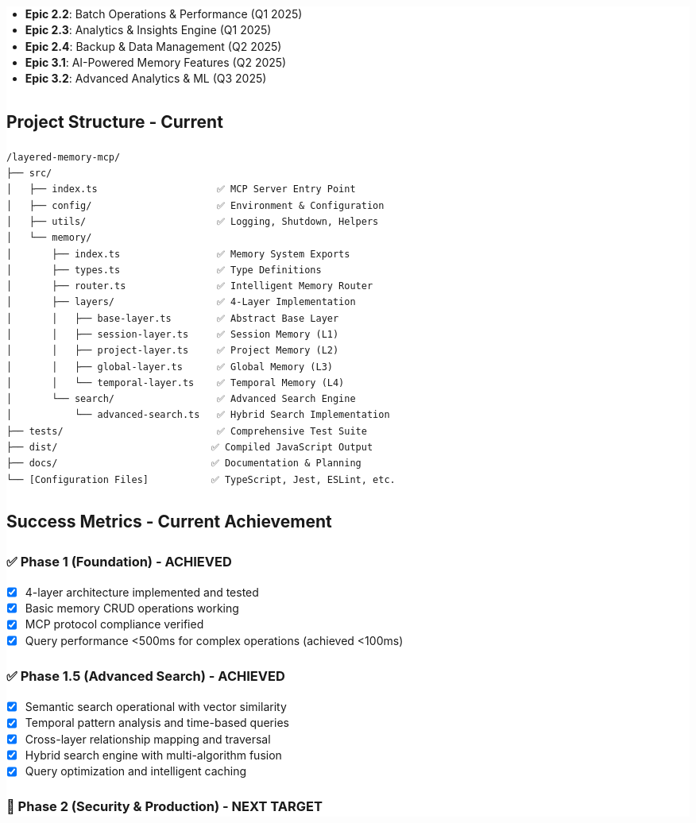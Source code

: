 - **Epic 2.2**: Batch Operations & Performance (Q1 2025)
- **Epic 2.3**: Analytics & Insights Engine (Q1 2025)
- **Epic 2.4**: Backup & Data Management (Q2 2025)
- **Epic 3.1**: AI-Powered Memory Features (Q2 2025)
- **Epic 3.2**: Advanced Analytics & ML (Q3 2025)

## Project Structure - Current

```
/layered-memory-mcp/
├── src/
│   ├── index.ts                     ✅ MCP Server Entry Point
│   ├── config/                      ✅ Environment & Configuration
│   ├── utils/                       ✅ Logging, Shutdown, Helpers
│   └── memory/
│       ├── index.ts                 ✅ Memory System Exports
│       ├── types.ts                 ✅ Type Definitions
│       ├── router.ts                ✅ Intelligent Memory Router
│       ├── layers/                  ✅ 4-Layer Implementation
│       │   ├── base-layer.ts        ✅ Abstract Base Layer
│       │   ├── session-layer.ts     ✅ Session Memory (L1)
│       │   ├── project-layer.ts     ✅ Project Memory (L2)
│       │   ├── global-layer.ts      ✅ Global Memory (L3)
│       │   └── temporal-layer.ts    ✅ Temporal Memory (L4)
│       └── search/                  ✅ Advanced Search Engine
│           └── advanced-search.ts   ✅ Hybrid Search Implementation
├── tests/                           ✅ Comprehensive Test Suite
├── dist/                           ✅ Compiled JavaScript Output
├── docs/                           ✅ Documentation & Planning
└── [Configuration Files]           ✅ TypeScript, Jest, ESLint, etc.
```

## Success Metrics - Current Achievement

### ✅ Phase 1 (Foundation) - ACHIEVED

- [x] 4-layer architecture implemented and tested
- [x] Basic memory CRUD operations working
- [x] MCP protocol compliance verified
- [x] Query performance <500ms for complex operations (achieved <100ms)

### ✅ Phase 1.5 (Advanced Search) - ACHIEVED

- [x] Semantic search operational with vector similarity
- [x] Temporal pattern analysis and time-based queries
- [x] Cross-layer relationship mapping and traversal
- [x] Hybrid search engine with multi-algorithm fusion
- [x] Query optimization and intelligent caching

### 🎯 Phase 2 (Security & Production) - NEXT TARGET
